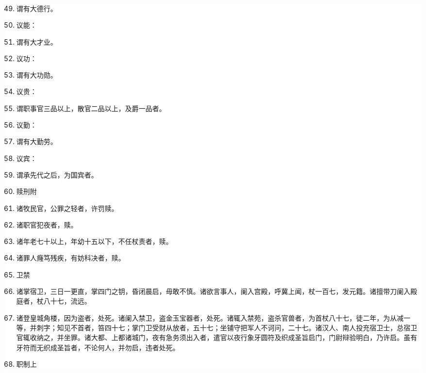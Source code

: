 49. <span id="志第五十_刑法一-五刑-49"></span>
谓有大德行。

50. <span id="志第五十_刑法一-五刑-50"></span>
议能：

51. <span id="志第五十_刑法一-五刑-51"></span>
谓有大才业。

52. <span id="志第五十_刑法一-五刑-52"></span>
议功：

53. <span id="志第五十_刑法一-五刑-53"></span>
谓有大功勋。

54. <span id="志第五十_刑法一-五刑-54"></span>
议贵：

55. <span id="志第五十_刑法一-五刑-55"></span>
谓职事官三品以上，散官二品以上，及爵一品者。

56. <span id="志第五十_刑法一-五刑-56"></span>
议勤：

57. <span id="志第五十_刑法一-五刑-57"></span>
谓有大勤劳。

58. <span id="志第五十_刑法一-五刑-58"></span>
议宾：

59. <span id="志第五十_刑法一-五刑-59"></span>
谓承先代之后，为国宾者。

60. <span id="志第五十_刑法一-五刑-60"></span>
赎刑附

61. <span id="志第五十_刑法一-五刑-61"></span>
诸牧民官，公罪之轻者，许罚赎。

62. <span id="志第五十_刑法一-五刑-62"></span>
诸职官犯夜者，赎。

63. <span id="志第五十_刑法一-五刑-63"></span>
诸年老七十以上，年幼十五以下，不任杖责者，赎。

64. <span id="志第五十_刑法一-五刑-64"></span>
诸罪人癃笃残疾，有妨科决者，赎。

65. <span id="志第五十_刑法一-五刑-65"></span>
卫禁

66. <span id="志第五十_刑法一-五刑-66"></span>
诸掌宿卫，三日一更直，掌四门之钥，昏闭晨启，毋敢不慎。诸欲言事人，阑入宫殿，呼冀上闻，杖一百七，发元籍。诸擅带刀阑入殿庭者，杖八十七，流远。

67. <span id="志第五十_刑法一-五刑-67"></span>
诸登皇城角楼，因为盗者，处死。诸阑入禁卫，盗金玉宝器者，处死。诸辄入禁苑，盗杀官兽者，为首杖八十七，徒二年，为从减一等，并刺字；知见不首者，笞四十七；掌门卫受财从放者，五十七；坐铺守把军人不诃问，二十七。诸汉人、南人投充宿卫士，总宿卫官辄收纳之，并坐罪。诸大都、上都诸城门，夜有急务须出入者，遣官以夜行象牙圆符及织成圣旨启门，门尉辩验明白，乃许启。虽有牙符而无织成圣旨者，不论何人，并勿启，违者处死。

68. <span id="志第五十_刑法一-五刑-68"></span>
职制上

